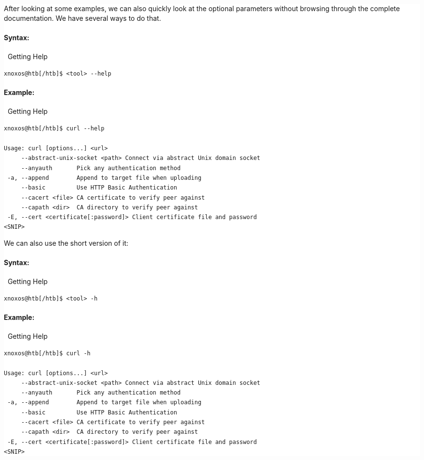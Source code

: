 ```shell-session

```

After looking at some examples, we can also quickly look at the optional parameters without browsing through the complete documentation. We have several ways to do that.

#### Syntax:

  Getting Help

```shell-session
xnoxos@htb[/htb]$ <tool> --help
```

#### Example:

  Getting Help

```shell-session
xnoxos@htb[/htb]$ curl --help

Usage: curl [options...] <url>
     --abstract-unix-socket <path> Connect via abstract Unix domain socket
     --anyauth       Pick any authentication method
 -a, --append        Append to target file when uploading
     --basic         Use HTTP Basic Authentication
     --cacert <file> CA certificate to verify peer against
     --capath <dir>  CA directory to verify peer against
 -E, --cert <certificate[:password]> Client certificate file and password
<SNIP>
```

We can also use the short version of it:

#### Syntax:

  Getting Help

```shell-session
xnoxos@htb[/htb]$ <tool> -h
```

#### Example:

  Getting Help

```shell-session
xnoxos@htb[/htb]$ curl -h

Usage: curl [options...] <url>
     --abstract-unix-socket <path> Connect via abstract Unix domain socket
     --anyauth       Pick any authentication method
 -a, --append        Append to target file when uploading
     --basic         Use HTTP Basic Authentication
     --cacert <file> CA certificate to verify peer against
     --capath <dir>  CA directory to verify peer against
 -E, --cert <certificate[:password]> Client certificate file and password
<SNIP>
```

